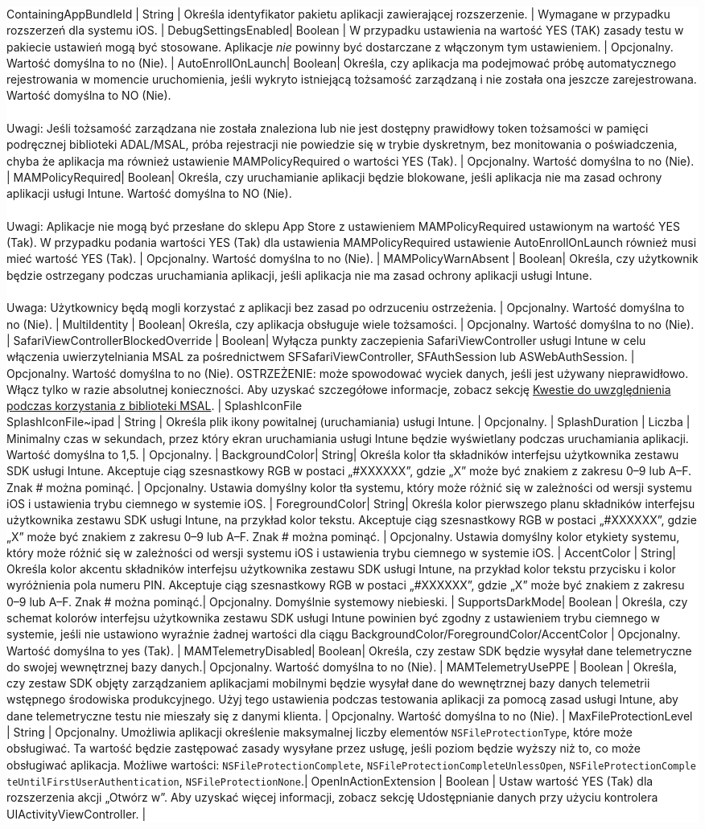 ContainingAppBundleId | String | Określa identyfikator pakietu aplikacji zawierającej rozszerzenie. | Wymagane w przypadku rozszerzeń dla systemu iOS. |
DebugSettingsEnabled| Boolean | W przypadku ustawienia na wartość YES (TAK) zasady testu w pakiecie ustawień mogą być stosowane. Aplikacje *nie* powinny być dostarczane z włączonym tym ustawieniem. | Opcjonalny. Wartość domyślna to no (Nie). |
AutoEnrollOnLaunch| Boolean| Określa, czy aplikacja ma podejmować próbę automatycznego rejestrowania w momencie uruchomienia, jeśli wykryto istniejącą tożsamość zarządzaną i nie została ona jeszcze zarejestrowana. Wartość domyślna to NO (Nie). <br><br> Uwagi: Jeśli tożsamość zarządzana nie została znaleziona lub nie jest dostępny prawidłowy token tożsamości w pamięci podręcznej biblioteki ADAL/MSAL, próba rejestracji nie powiedzie się w trybie dyskretnym, bez monitowania o poświadczenia, chyba że aplikacja ma również ustawienie MAMPolicyRequired o wartości YES (Tak). | Opcjonalny. Wartość domyślna to no (Nie). |
MAMPolicyRequired| Boolean| Określa, czy uruchamianie aplikacji będzie blokowane, jeśli aplikacja nie ma zasad ochrony aplikacji usługi Intune. Wartość domyślna to NO (Nie). <br><br> Uwagi: Aplikacje nie mogą być przesłane do sklepu App Store z ustawieniem MAMPolicyRequired ustawionym na wartość YES (Tak). W przypadku podania wartości YES (Tak) dla ustawienia MAMPolicyRequired ustawienie AutoEnrollOnLaunch również musi mieć wartość YES (Tak). | Opcjonalny. Wartość domyślna to no (Nie). |
MAMPolicyWarnAbsent | Boolean| Określa, czy użytkownik będzie ostrzegany podczas uruchamiania aplikacji, jeśli aplikacja nie ma zasad ochrony aplikacji usługi Intune. <br><br> Uwaga: Użytkownicy będą mogli korzystać z aplikacji bez zasad po odrzuceniu ostrzeżenia. | Opcjonalny. Wartość domyślna to no (Nie). |
MultiIdentity | Boolean| Określa, czy aplikacja obsługuje wiele tożsamości. | Opcjonalny. Wartość domyślna to no (Nie). |
SafariViewControllerBlockedOverride | Boolean| Wyłącza punkty zaczepienia SafariViewController usługi Intune w celu włączenia uwierzytelniania MSAL za pośrednictwem SFSafariViewController, SFAuthSession lub ASWebAuthSession. | Opcjonalny. Wartość domyślna to no (Nie). OSTRZEŻENIE: może spowodować wyciek danych, jeśli jest używany nieprawidłowo. Włącz tylko w razie absolutnej konieczności. Aby uzyskać szczegółowe informacje, zobacz sekcję [Kwestie do uwzględnienia podczas korzystania z biblioteki MSAL](#special-considerations-when-using-msal).  |
SplashIconFile <br>SplashIconFile~ipad | String  | Określa plik ikony powitalnej (uruchamiania) usługi Intune. | Opcjonalny. |
SplashDuration | Liczba | Minimalny czas w sekundach, przez który ekran uruchamiania usługi Intune będzie wyświetlany podczas uruchamiania aplikacji. Wartość domyślna to 1,5. | Opcjonalny. |
BackgroundColor| String| Określa kolor tła składników interfejsu użytkownika zestawu SDK usługi Intune. Akceptuje ciąg szesnastkowy RGB w postaci „#XXXXXX”, gdzie „X” może być znakiem z zakresu 0–9 lub A–F. Znak # można pominąć.   | Opcjonalny. Ustawia domyślny kolor tła systemu, który może różnić się w zależności od wersji systemu iOS i ustawienia trybu ciemnego w systemie iOS. |
ForegroundColor| String| Określa kolor pierwszego planu składników interfejsu użytkownika zestawu SDK usługi Intune, na przykład kolor tekstu. Akceptuje ciąg szesnastkowy RGB w postaci „#XXXXXX”, gdzie „X” może być znakiem z zakresu 0–9 lub A–F. Znak # można pominąć.  | Opcjonalny. Ustawia domyślny kolor etykiety systemu, który może różnić się w zależności od wersji systemu iOS i ustawienia trybu ciemnego w systemie iOS. |
AccentColor | String| Określa kolor akcentu składników interfejsu użytkownika zestawu SDK usługi Intune, na przykład kolor tekstu przycisku i kolor wyróżnienia pola numeru PIN. Akceptuje ciąg szesnastkowy RGB w postaci „#XXXXXX”, gdzie „X” może być znakiem z zakresu 0–9 lub A–F. Znak # można pominąć.| Opcjonalny. Domyślnie systemowy niebieski. |
SupportsDarkMode| Boolean | Określa, czy schemat kolorów interfejsu użytkownika zestawu SDK usługi Intune powinien być zgodny z ustawieniem trybu ciemnego w systemie, jeśli nie ustawiono wyraźnie żadnej wartości dla ciągu BackgroundColor/ForegroundColor/AccentColor | Opcjonalny. Wartość domyślna to yes (Tak). |
MAMTelemetryDisabled| Boolean| Określa, czy zestaw SDK będzie wysyłał dane telemetryczne do swojej wewnętrznej bazy danych.| Opcjonalny. Wartość domyślna to no (Nie). |
MAMTelemetryUsePPE | Boolean | Określa, czy zestaw SDK objęty zarządzaniem aplikacjami mobilnymi będzie wysyłał dane do wewnętrznej bazy danych telemetrii wstępnego środowiska produkcyjnego. Użyj tego ustawienia podczas testowania aplikacji za pomocą zasad usługi Intune, aby dane telemetryczne testu nie mieszały się z danymi klienta. | Opcjonalny. Wartość domyślna to no (Nie). |
MaxFileProtectionLevel | String | Opcjonalny. Umożliwia aplikacji określenie maksymalnej liczby elementów `NSFileProtectionType`, które może obsługiwać. Ta wartość będzie zastępować zasady wysyłane przez usługę, jeśli poziom będzie wyższy niż to, co może obsługiwać aplikacja. Możliwe wartości: `NSFileProtectionComplete`, `NSFileProtectionCompleteUnlessOpen`, `NSFileProtectionCompleteUntilFirstUserAuthentication`, `NSFileProtectionNone`.|
OpenInActionExtension | Boolean | Ustaw wartość YES (Tak) dla rozszerzenia akcji „Otwórz w”. Aby uzyskać więcej informacji, zobacz sekcję Udostępnianie danych przy użyciu kontrolera UIActivityViewController. |